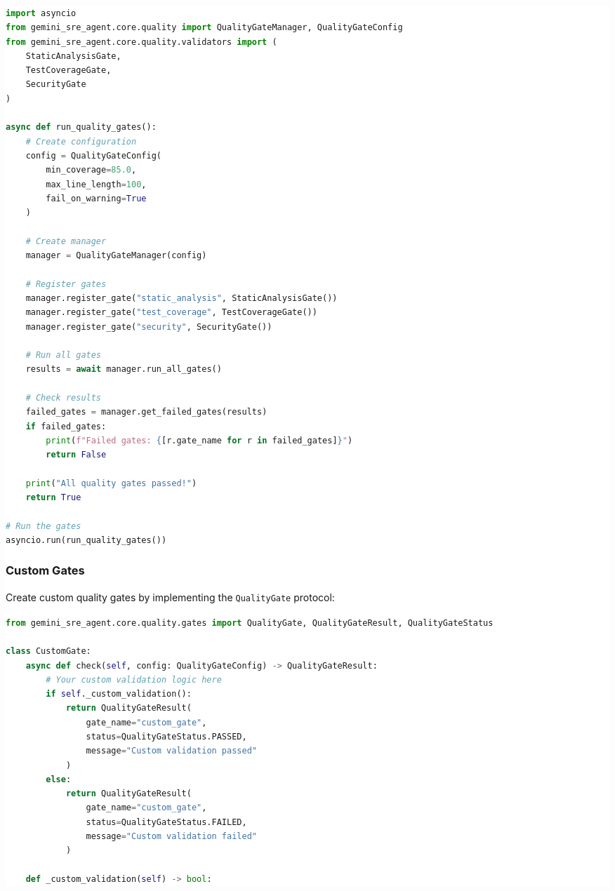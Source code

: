 ```python
import asyncio
from gemini_sre_agent.core.quality import QualityGateManager, QualityGateConfig
from gemini_sre_agent.core.quality.validators import (
    StaticAnalysisGate,
    TestCoverageGate,
    SecurityGate
)

async def run_quality_gates():
    # Create configuration
    config = QualityGateConfig(
        min_coverage=85.0,
        max_line_length=100,
        fail_on_warning=True
    )
    
    # Create manager
    manager = QualityGateManager(config)
    
    # Register gates
    manager.register_gate("static_analysis", StaticAnalysisGate())
    manager.register_gate("test_coverage", TestCoverageGate())
    manager.register_gate("security", SecurityGate())
    
    # Run all gates
    results = await manager.run_all_gates()
    
    # Check results
    failed_gates = manager.get_failed_gates(results)
    if failed_gates:
        print(f"Failed gates: {[r.gate_name for r in failed_gates]}")
        return False
    
    print("All quality gates passed!")
    return True

# Run the gates
asyncio.run(run_quality_gates())
```

### Custom Gates

Create custom quality gates by implementing the `QualityGate` protocol:

```python
from gemini_sre_agent.core.quality.gates import QualityGate, QualityGateResult, QualityGateStatus

class CustomGate:
    async def check(self, config: QualityGateConfig) -> QualityGateResult:
        # Your custom validation logic here
        if self._custom_validation():
            return QualityGateResult(
                gate_name="custom_gate",
                status=QualityGateStatus.PASSED,
                message="Custom validation passed"
            )
        else:
            return QualityGateResult(
                gate_name="custom_gate",
                status=QualityGateStatus.FAILED,
                message="Custom validation failed"
            )
    
    def _custom_validation(self) -> bool:
```